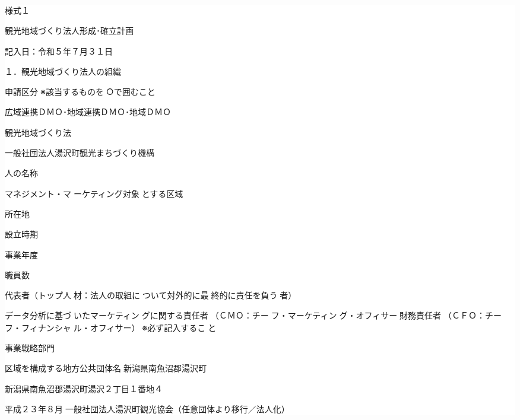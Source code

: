 様式１

観光地域づくり法人形成･確立計画

記入日：令和５年７月３１日

１．観光地域づくり法人の組織

申請区分
※該当するものを
○で囲むこと

広域連携ＤＭＯ･地域連携ＤＭＯ･地域ＤＭＯ

観光地域づくり法

一般社団法人湯沢町観光まちづくり機構

人の名称

マネジメント・マ
ーケティング対象
とする区域

所在地

設立時期

事業年度

職員数

代表者（トップ人
材：法人の取組に
ついて対外的に最
終的に責任を負う
者）

データ分析に基づ
いたマーケティン
グに関する責任者
（ＣＭＯ：チー
フ・マーケティン
グ・オフィサー
財務責任者
（ＣＦＯ：チー
フ・フィナンシャ
ル・オフィサー）
※必ず記入するこ
と

事業戦略部門

区域を構成する地方公共団体名
新潟県南魚沼郡湯沢町

新潟県南魚沼郡湯沢町湯沢２丁目１番地４

平成２３年８月  一般社団法人湯沢町観光協会（任意団体より移行／法人化）
